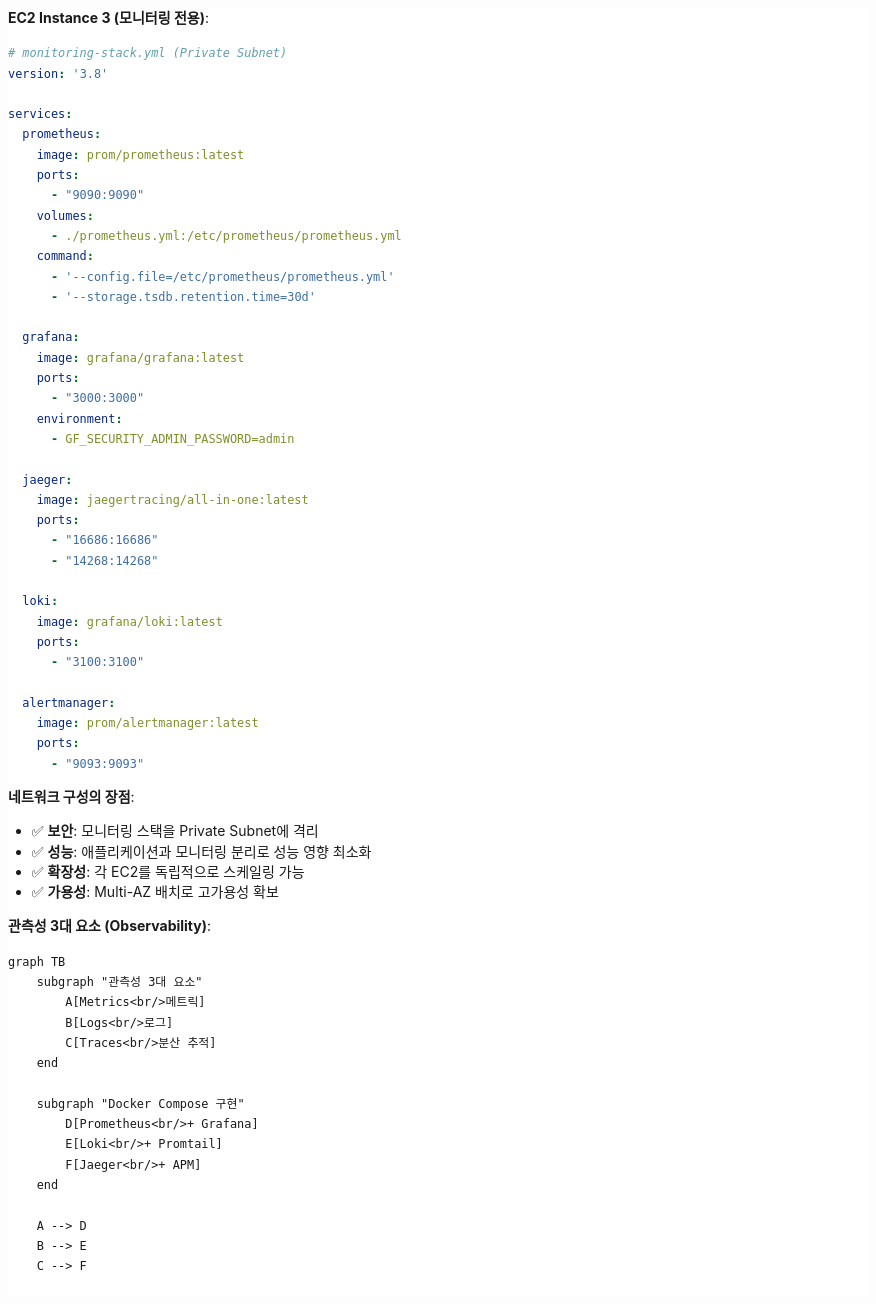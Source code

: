 **EC2 Instance 3 (모니터링 전용)**:
```yaml
# monitoring-stack.yml (Private Subnet)
version: '3.8'

services:
  prometheus:
    image: prom/prometheus:latest
    ports:
      - "9090:9090"
    volumes:
      - ./prometheus.yml:/etc/prometheus/prometheus.yml
    command:
      - '--config.file=/etc/prometheus/prometheus.yml'
      - '--storage.tsdb.retention.time=30d'

  grafana:
    image: grafana/grafana:latest
    ports:
      - "3000:3000"
    environment:
      - GF_SECURITY_ADMIN_PASSWORD=admin

  jaeger:
    image: jaegertracing/all-in-one:latest
    ports:
      - "16686:16686"
      - "14268:14268"

  loki:
    image: grafana/loki:latest
    ports:
      - "3100:3100"

  alertmanager:
    image: prom/alertmanager:latest
    ports:
      - "9093:9093"
```

**네트워크 구성의 장점**:
- ✅ **보안**: 모니터링 스택을 Private Subnet에 격리
- ✅ **성능**: 애플리케이션과 모니터링 분리로 성능 영향 최소화
- ✅ **확장성**: 각 EC2를 독립적으로 스케일링 가능
- ✅ **가용성**: Multi-AZ 배치로 고가용성 확보

**관측성 3대 요소 (Observability)**:
```mermaid
graph TB
    subgraph "관측성 3대 요소"
        A[Metrics<br/>메트릭]
        B[Logs<br/>로그]
        C[Traces<br/>분산 추적]
    end
    
    subgraph "Docker Compose 구현"
        D[Prometheus<br/>+ Grafana]
        E[Loki<br/>+ Promtail]
        F[Jaeger<br/>+ APM]
    end
    
    A --> D
    B --> E
    C --> F
    
```